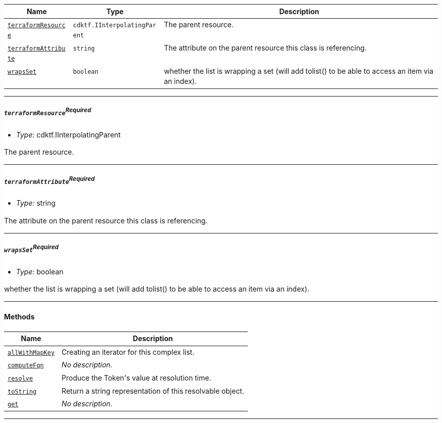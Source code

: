 | **Name** | **Type** | **Description** |
| --- | --- | --- |
| <code><a href="#@cdktf/provider-snowflake.dataSnowflakeConnections.DataSnowflakeConnectionsConnectionsShowOutputList.Initializer.parameter.terraformResource">terraformResource</a></code> | <code>cdktf.IInterpolatingParent</code> | The parent resource. |
| <code><a href="#@cdktf/provider-snowflake.dataSnowflakeConnections.DataSnowflakeConnectionsConnectionsShowOutputList.Initializer.parameter.terraformAttribute">terraformAttribute</a></code> | <code>string</code> | The attribute on the parent resource this class is referencing. |
| <code><a href="#@cdktf/provider-snowflake.dataSnowflakeConnections.DataSnowflakeConnectionsConnectionsShowOutputList.Initializer.parameter.wrapsSet">wrapsSet</a></code> | <code>boolean</code> | whether the list is wrapping a set (will add tolist() to be able to access an item via an index). |

---

##### `terraformResource`<sup>Required</sup> <a name="terraformResource" id="@cdktf/provider-snowflake.dataSnowflakeConnections.DataSnowflakeConnectionsConnectionsShowOutputList.Initializer.parameter.terraformResource"></a>

- *Type:* cdktf.IInterpolatingParent

The parent resource.

---

##### `terraformAttribute`<sup>Required</sup> <a name="terraformAttribute" id="@cdktf/provider-snowflake.dataSnowflakeConnections.DataSnowflakeConnectionsConnectionsShowOutputList.Initializer.parameter.terraformAttribute"></a>

- *Type:* string

The attribute on the parent resource this class is referencing.

---

##### `wrapsSet`<sup>Required</sup> <a name="wrapsSet" id="@cdktf/provider-snowflake.dataSnowflakeConnections.DataSnowflakeConnectionsConnectionsShowOutputList.Initializer.parameter.wrapsSet"></a>

- *Type:* boolean

whether the list is wrapping a set (will add tolist() to be able to access an item via an index).

---

#### Methods <a name="Methods" id="Methods"></a>

| **Name** | **Description** |
| --- | --- |
| <code><a href="#@cdktf/provider-snowflake.dataSnowflakeConnections.DataSnowflakeConnectionsConnectionsShowOutputList.allWithMapKey">allWithMapKey</a></code> | Creating an iterator for this complex list. |
| <code><a href="#@cdktf/provider-snowflake.dataSnowflakeConnections.DataSnowflakeConnectionsConnectionsShowOutputList.computeFqn">computeFqn</a></code> | *No description.* |
| <code><a href="#@cdktf/provider-snowflake.dataSnowflakeConnections.DataSnowflakeConnectionsConnectionsShowOutputList.resolve">resolve</a></code> | Produce the Token's value at resolution time. |
| <code><a href="#@cdktf/provider-snowflake.dataSnowflakeConnections.DataSnowflakeConnectionsConnectionsShowOutputList.toString">toString</a></code> | Return a string representation of this resolvable object. |
| <code><a href="#@cdktf/provider-snowflake.dataSnowflakeConnections.DataSnowflakeConnectionsConnectionsShowOutputList.get">get</a></code> | *No description.* |

---
